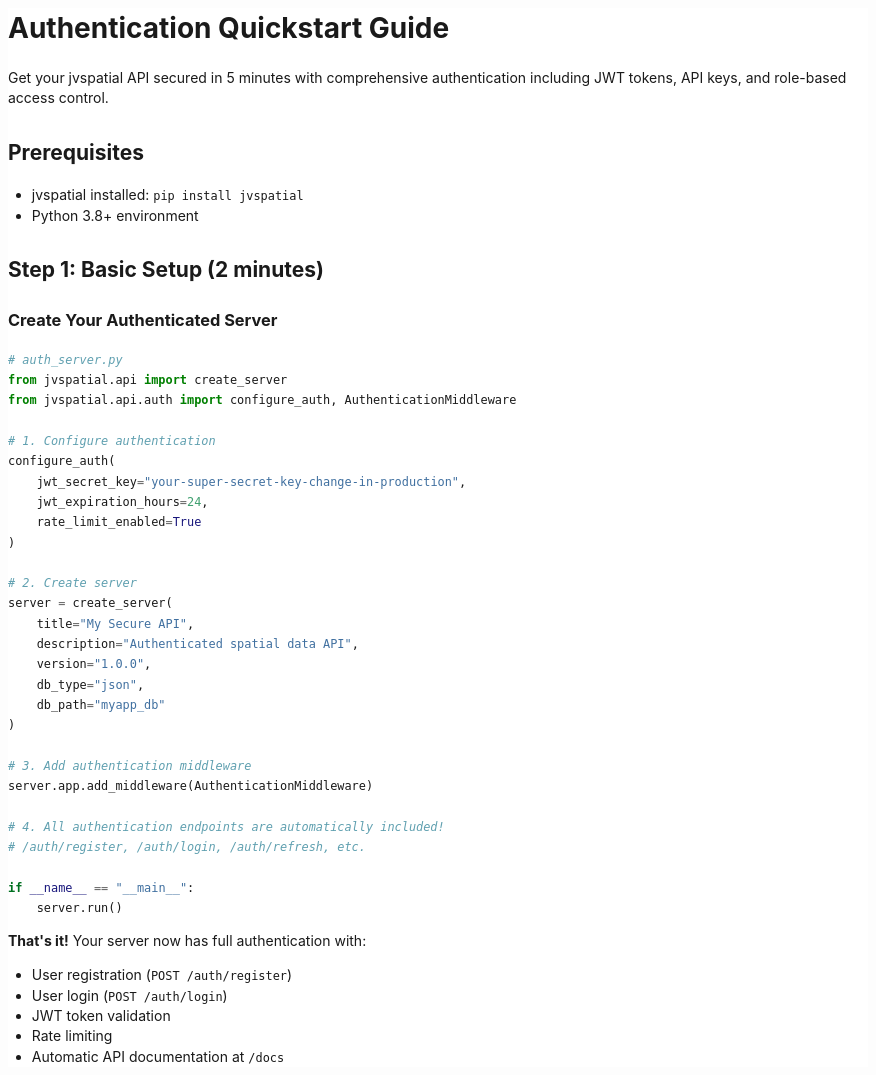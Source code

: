 # Authentication Quickstart Guide

Get your jvspatial API secured in 5 minutes with comprehensive authentication including JWT tokens, API keys, and role-based access control.

## Prerequisites

- jvspatial installed: `pip install jvspatial`
- Python 3.8+ environment

## Step 1: Basic Setup (2 minutes)

### Create Your Authenticated Server

```python
# auth_server.py
from jvspatial.api import create_server
from jvspatial.api.auth import configure_auth, AuthenticationMiddleware

# 1. Configure authentication
configure_auth(
    jwt_secret_key="your-super-secret-key-change-in-production",
    jwt_expiration_hours=24,
    rate_limit_enabled=True
)

# 2. Create server
server = create_server(
    title="My Secure API",
    description="Authenticated spatial data API",
    version="1.0.0",
    db_type="json",
    db_path="myapp_db"
)

# 3. Add authentication middleware
server.app.add_middleware(AuthenticationMiddleware)

# 4. All authentication endpoints are automatically included!
# /auth/register, /auth/login, /auth/refresh, etc.

if __name__ == "__main__":
    server.run()
```

**That's it!** Your server now has full authentication with:
- User registration (`POST /auth/register`)
- User login (`POST /auth/login`)
- JWT token validation
- Rate limiting
- Automatic API documentation at `/docs`
